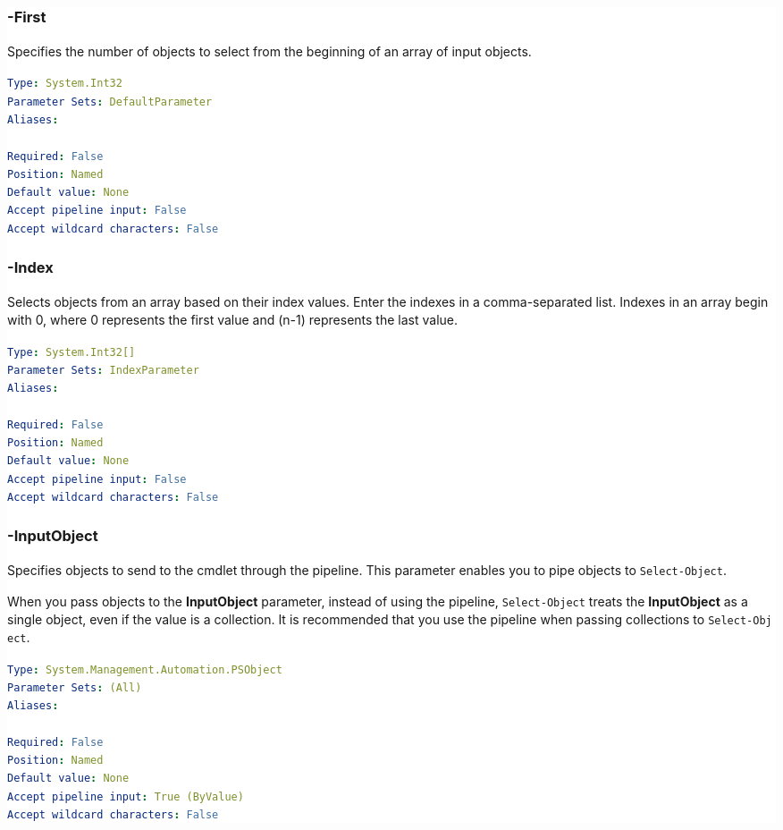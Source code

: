### -First

Specifies the number of objects to select from the beginning of an array of input objects.

```yaml
Type: System.Int32
Parameter Sets: DefaultParameter
Aliases:

Required: False
Position: Named
Default value: None
Accept pipeline input: False
Accept wildcard characters: False
```

### -Index

Selects objects from an array based on their index values. Enter the indexes in a comma-separated
list. Indexes in an array begin with 0, where 0 represents the first value and (n-1) represents the
last value.

```yaml
Type: System.Int32[]
Parameter Sets: IndexParameter
Aliases:

Required: False
Position: Named
Default value: None
Accept pipeline input: False
Accept wildcard characters: False
```

### -InputObject

Specifies objects to send to the cmdlet through the pipeline. This parameter enables you to pipe
objects to `Select-Object`.

When you pass objects to the **InputObject** parameter, instead of using the pipeline,
`Select-Object` treats the **InputObject** as a single object, even if the value is a collection. It
is recommended that you use the pipeline when passing collections to `Select-Object`.

```yaml
Type: System.Management.Automation.PSObject
Parameter Sets: (All)
Aliases:

Required: False
Position: Named
Default value: None
Accept pipeline input: True (ByValue)
Accept wildcard characters: False
```
